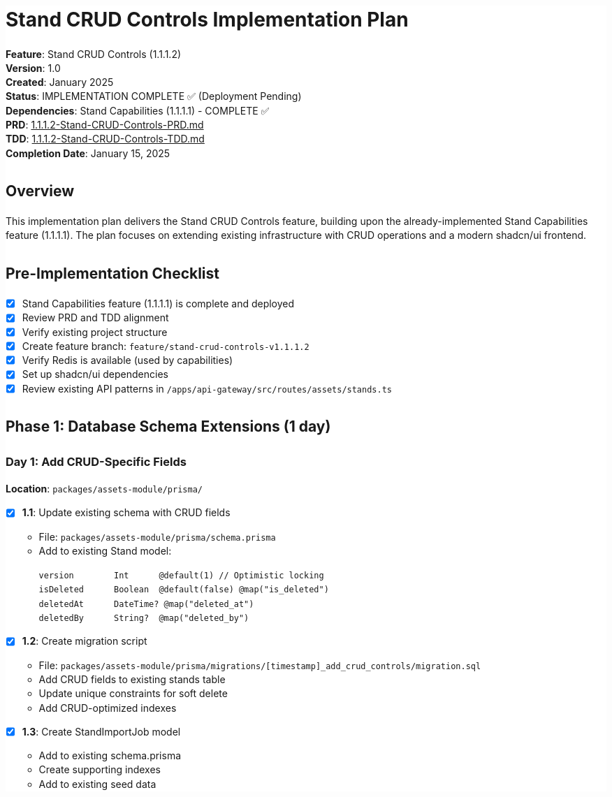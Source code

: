 # Stand CRUD Controls Implementation Plan

**Feature**: Stand CRUD Controls (1.1.1.2)  
**Version**: 1.0  
**Created**: January 2025  
**Status**: IMPLEMENTATION COMPLETE ✅ (Deployment Pending)  
**Dependencies**: Stand Capabilities (1.1.1.1) - COMPLETE ✅  
**PRD**: [1.1.1.2-Stand-CRUD-Controls-PRD.md](./1.1.1.2-Stand-CRUD-Controls-PRD.md)  
**TDD**: [1.1.1.2-Stand-CRUD-Controls-TDD.md](./1.1.1.2-Stand-CRUD-Controls-TDD.md)  
**Completion Date**: January 15, 2025

## Overview

This implementation plan delivers the Stand CRUD Controls feature, building upon the already-implemented Stand Capabilities feature (1.1.1.1). The plan focuses on extending existing infrastructure with CRUD operations and a modern shadcn/ui frontend.

## Pre-Implementation Checklist

- [x] Stand Capabilities feature (1.1.1.1) is complete and deployed
- [x] Review PRD and TDD alignment
- [x] Verify existing project structure
- [x] Create feature branch: `feature/stand-crud-controls-v1.1.1.2`
- [x] Verify Redis is available (used by capabilities)
- [x] Set up shadcn/ui dependencies
- [x] Review existing API patterns in `/apps/api-gateway/src/routes/assets/stands.ts`

## Phase 1: Database Schema Extensions (1 day)

### Day 1: Add CRUD-Specific Fields

**Location**: `packages/assets-module/prisma/`

- [x] **1.1**: Update existing schema with CRUD fields
  - File: `packages/assets-module/prisma/schema.prisma`
  - Add to existing Stand model:
    ```prisma
    version        Int      @default(1) // Optimistic locking
    isDeleted      Boolean  @default(false) @map("is_deleted")
    deletedAt      DateTime? @map("deleted_at")
    deletedBy      String?  @map("deleted_by")
    ```

- [x] **1.2**: Create migration script
  - File: `packages/assets-module/prisma/migrations/[timestamp]_add_crud_controls/migration.sql`
  - Add CRUD fields to existing stands table
  - Update unique constraints for soft delete
  - Add CRUD-optimized indexes

- [x] **1.3**: Create StandImportJob model
  - Add to existing schema.prisma
  - Create supporting indexes
  - Add to existing seed data
